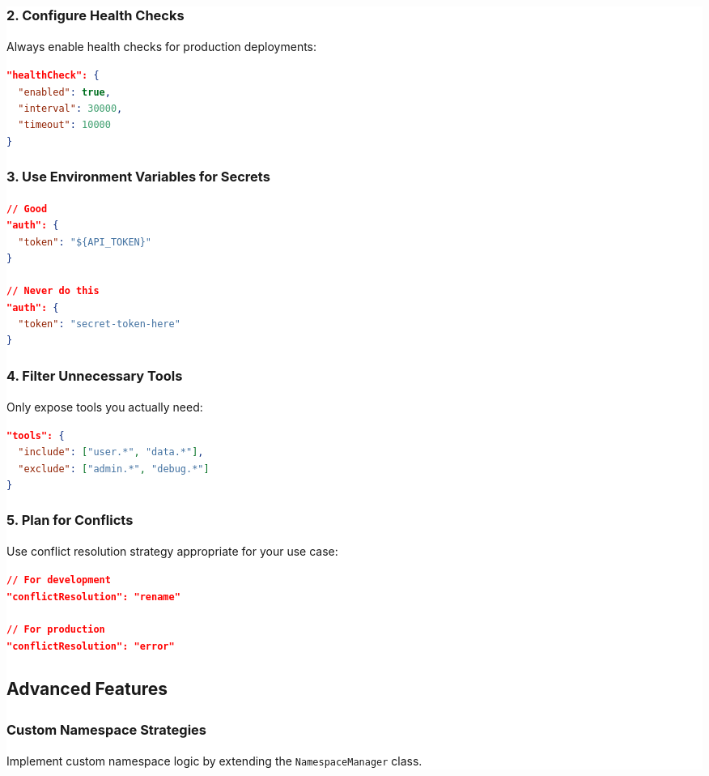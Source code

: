 ### 2. Configure Health Checks

Always enable health checks for production deployments:

```json
"healthCheck": {
  "enabled": true,
  "interval": 30000,
  "timeout": 10000
}
```

### 3. Use Environment Variables for Secrets

```json
// Good
"auth": {
  "token": "${API_TOKEN}"
}

// Never do this
"auth": {
  "token": "secret-token-here"
}
```

### 4. Filter Unnecessary Tools

Only expose tools you actually need:

```json
"tools": {
  "include": ["user.*", "data.*"],
  "exclude": ["admin.*", "debug.*"]
}
```

### 5. Plan for Conflicts

Use conflict resolution strategy appropriate for your use case:

```json
// For development
"conflictResolution": "rename"

// For production
"conflictResolution": "error"
```

## Advanced Features

### Custom Namespace Strategies

Implement custom namespace logic by extending the `NamespaceManager` class.
